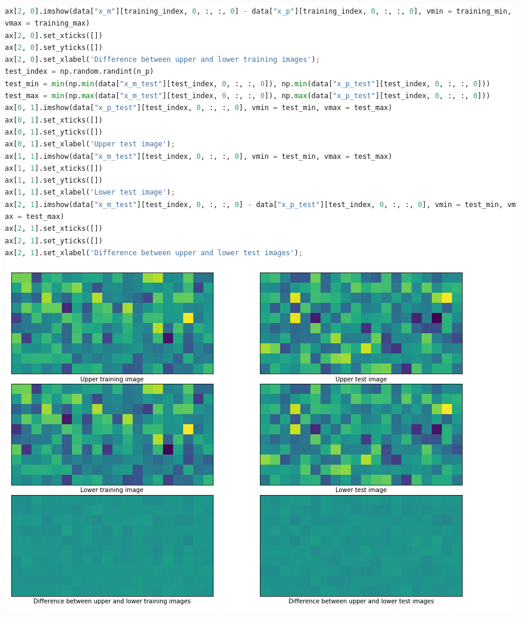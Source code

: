 ```python
ax[2, 0].imshow(data["x_m"][training_index, 0, :, :, 0] - data["x_p"][training_index, 0, :, :, 0], vmin = training_min, vmax = training_max)
ax[2, 0].set_xticks([])
ax[2, 0].set_yticks([])
ax[2, 0].set_xlabel('Difference between upper and lower training images');
test_index = np.random.randint(n_p)
test_min = min(np.min(data["x_m_test"][test_index, 0, :, :, 0]), np.min(data["x_p_test"][test_index, 0, :, :, 0]))
test_max = min(np.max(data["x_m_test"][test_index, 0, :, :, 0]), np.max(data["x_p_test"][test_index, 0, :, :, 0]))
ax[0, 1].imshow(data["x_p_test"][test_index, 0, :, :, 0], vmin = test_min, vmax = test_max)
ax[0, 1].set_xticks([])
ax[0, 1].set_yticks([])
ax[0, 1].set_xlabel('Upper test image');
ax[1, 1].imshow(data["x_m_test"][test_index, 0, :, :, 0], vmin = test_min, vmax = test_max)
ax[1, 1].set_xticks([])
ax[1, 1].set_yticks([])
ax[1, 1].set_xlabel('Lower test image');
ax[2, 1].imshow(data["x_m_test"][test_index, 0, :, :, 0] - data["x_p_test"][test_index, 0, :, :, 0], vmin = test_min, vmax = test_max)
ax[2, 1].set_xticks([])
ax[2, 1].set_yticks([])
ax[2, 1].set_xlabel('Difference between upper and lower test images');
```


![png](figures/output_29_0.png)
